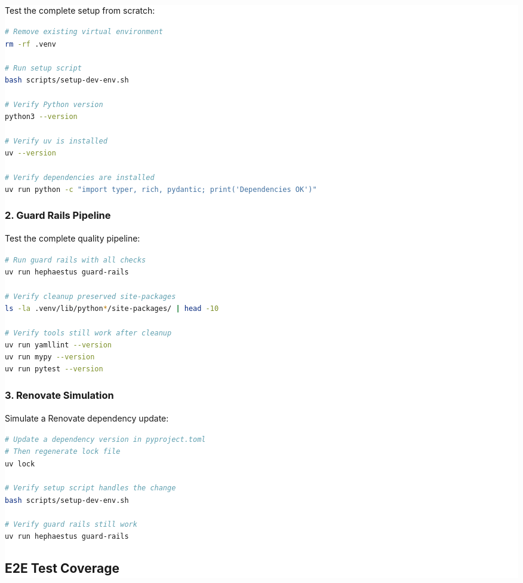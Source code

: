 Test the complete setup from scratch:

```bash
# Remove existing virtual environment
rm -rf .venv

# Run setup script
bash scripts/setup-dev-env.sh

# Verify Python version
python3 --version

# Verify uv is installed
uv --version

# Verify dependencies are installed
uv run python -c "import typer, rich, pydantic; print('Dependencies OK')"
```

### 2. Guard Rails Pipeline

Test the complete quality pipeline:

```bash
# Run guard rails with all checks
uv run hephaestus guard-rails

# Verify cleanup preserved site-packages
ls -la .venv/lib/python*/site-packages/ | head -10

# Verify tools still work after cleanup
uv run yamllint --version
uv run mypy --version
uv run pytest --version
```

### 3. Renovate Simulation

Simulate a Renovate dependency update:

```bash
# Update a dependency version in pyproject.toml
# Then regenerate lock file
uv lock

# Verify setup script handles the change
bash scripts/setup-dev-env.sh

# Verify guard rails still work
uv run hephaestus guard-rails
```

## E2E Test Coverage
